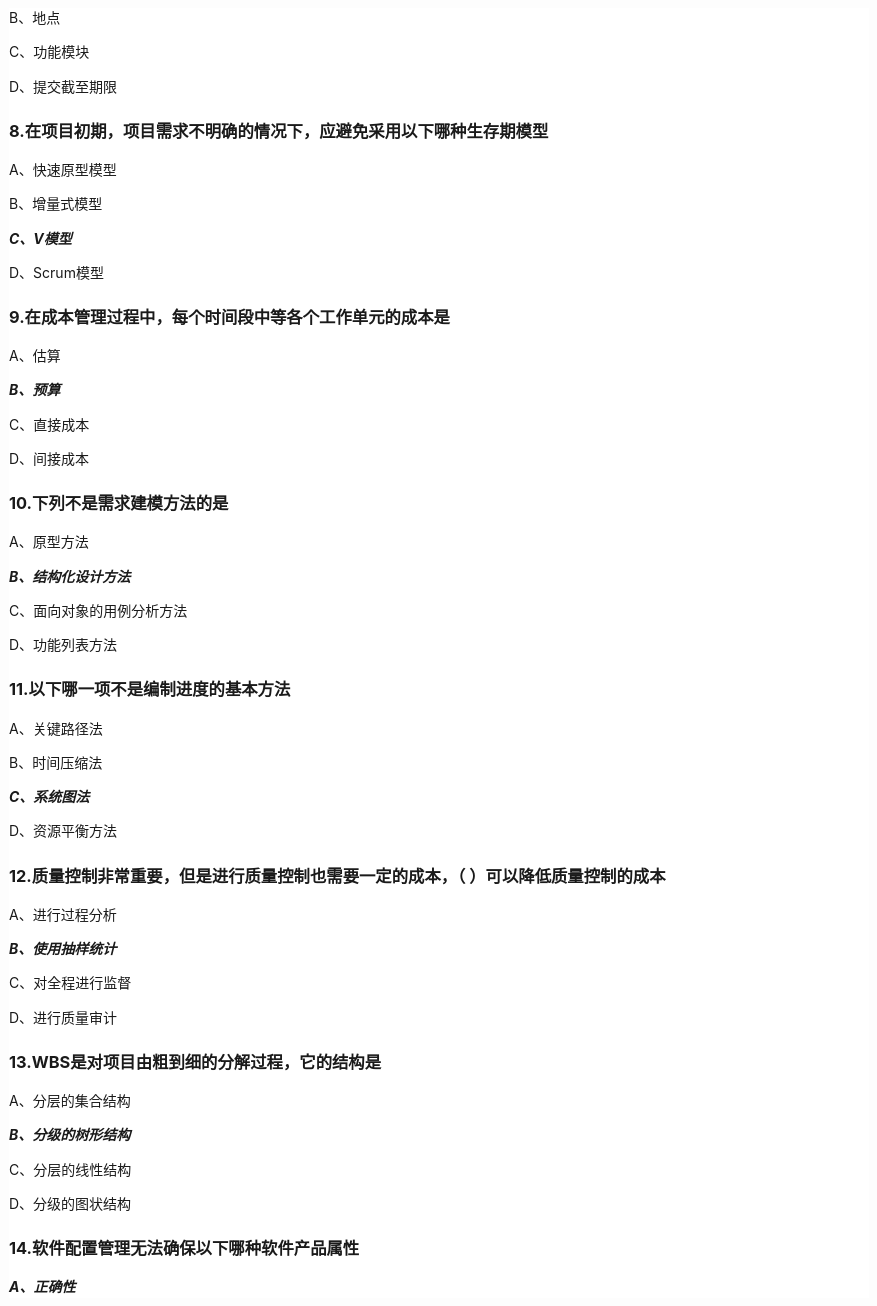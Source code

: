 B、地点

C、功能模块

D、提交截至期限
### 8.在项目初期，项目需求不明确的情况下，应避免采用以下哪种生存期模型
A、快速原型模型

B、增量式模型

***C、V模型***

D、Scrum模型
### 9.在成本管理过程中，每个时间段中等各个工作单元的成本是
A、估算

***B、预算***

C、直接成本

D、间接成本
### 10.下列不是需求建模方法的是
A、原型方法

***B、结构化设计方法***

C、面向对象的用例分析方法

D、功能列表方法
### 11.以下哪一项不是编制进度的基本方法 
A、关键路径法

B、时间压缩法

***C、系统图法***

D、资源平衡方法
### 12.质量控制非常重要，但是进行质量控制也需要一定的成本，（ ）可以降低质量控制的成本
A、进行过程分析

***B、使用抽样统计***

C、对全程进行监督

D、进行质量审计
### 13.WBS是对项目由粗到细的分解过程，它的结构是
A、分层的集合结构

***B、分级的树形结构***

C、分层的线性结构

D、分级的图状结构
### 14.软件配置管理无法确保以下哪种软件产品属性
***A、正确性***
